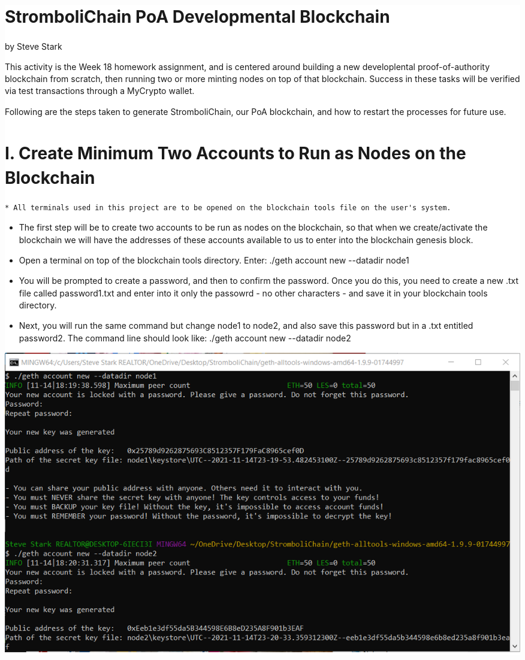 # StromboliChain PoA Developmental Blockchain
by Steve Stark

This activity is the Week 18 homework assignment, and is centered around building a new developlental proof-of-authority blockchain from scratch, then running two or more minting nodes on top of that blockchain. Success in these tasks will be verified via test transactions through a MyCrypto wallet. 

Following are the steps taken to generate StromboliChain, our PoA blockchain, and how to restart the processes for future use. 

# I. Create Minimum Two Accounts to Run as Nodes on the Blockchain

    * All terminals used in this project are to be opened on the blockchain tools file on the user's system. 

* The first step will be to create two accounts to be run as nodes on the blockchain, so that when we create/activate the blockchain we will have the addresses of these accounts available to us to enter into the blockchain genesis block. 

* Open a terminal on top of the blockchain tools directory. Enter: ./geth account new --datadir node1 

* You will be prompted to create a password, and then to confirm the password. Once you do this, you need to create a new .txt file called password1.txt and enter into it only the passowrd - no other characters - and save it in your blockchain tools directory. 

* Next, you will run the same command but change node1 to node2, and also save this password but in a .txt entitled password2. The command line should look like: ./geth account new --datadir node2

![1_generation_of_2_node_accounts](Screenshots/1_generation_of_2_node_accounts.png)
